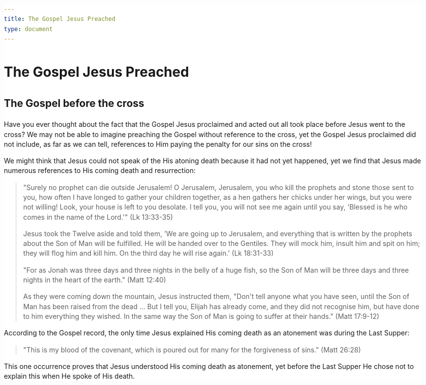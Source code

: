 ```yaml
---
title: The Gospel Jesus Preached
type: document
---
```

# The Gospel Jesus Preached

## The Gospel before the cross

Have you ever thought about the fact that the Gospel Jesus proclaimed
and acted out all took place before Jesus went to the cross? We may not
be able to imagine preaching the Gospel without reference to the cross,
yet the Gospel Jesus proclaimed did not include, as far as we can tell,
references to Him paying the penalty for our sins on the cross!

We might think that Jesus could not speak of the His atoning death
because it had not yet happened, yet we find that Jesus made numerous
references to His coming death and resurrection:

> "Surely no prophet can die outside Jerusalem! O Jerusalem, Jerusalem,
> you who kill the prophets and stone those sent to you, how often I
> have longed to gather your children together, as a hen gathers her
> chicks under her wings, but you were not willing! Look, your house is
> left to you desolate. I tell you, you will not see me again until you
> say, 'Blessed is he who comes in the name of the Lord.'" (Lk 13:33-35)
>
> Jesus took the Twelve aside and told them, 'We are going up to
> Jerusalem, and everything that is written by the prophets about the
> Son of Man will be fulfilled. He will be handed over to the Gentiles.
> They will mock him, insult him and spit on him; they will flog him and
> kill him. On the third day he will rise again.' (Lk 18:31-33)
>
> "For as Jonah was three days and three nights in the belly of a huge
> fish, so the Son of Man will be three days and three nights in the
> heart of the earth." (Matt 12:40)
>
> As they were coming down the mountain, Jesus instructed them, "Don't
> tell anyone what you have seen, until the Son of Man has been raised
> from the dead \... But I tell you, Elijah has already come, and they
> did not recognise him, but have done to him everything they wished. In
> the same way the Son of Man is going to suffer at their hands." (Matt
> 17:9-12)

According to the Gospel record, the only time Jesus explained His coming
death as an atonement was during the Last Supper:

> "This is my blood of the covenant, which is poured out for many for
> the forgiveness of sins." (Matt 26:28)

This one occurrence proves that Jesus understood His coming death as
atonement, yet before the Last Supper He chose not to explain this when
He spoke of His death.
